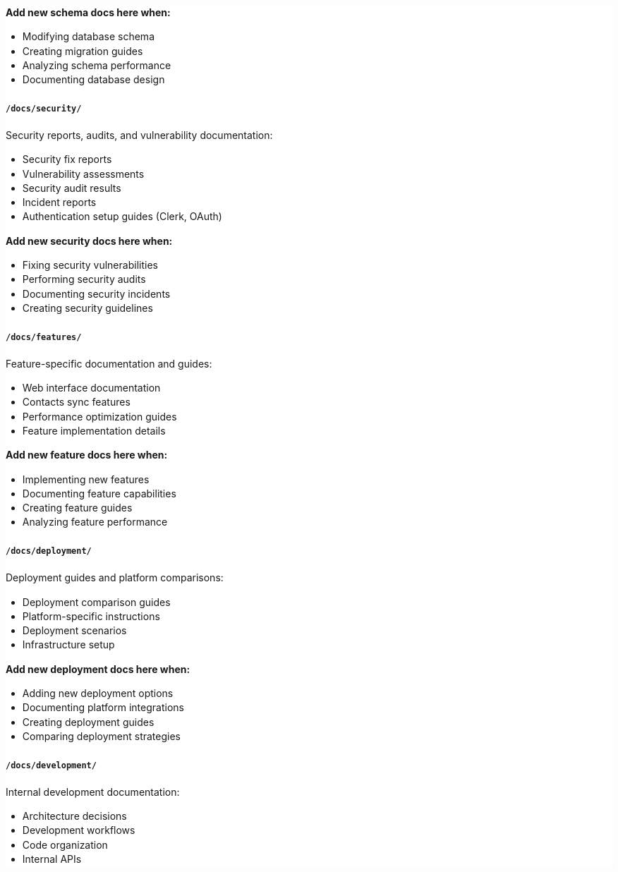 **Add new schema docs here when:**
- Modifying database schema
- Creating migration guides
- Analyzing schema performance
- Documenting database design

#### `/docs/security/`
Security reports, audits, and vulnerability documentation:
- Security fix reports
- Vulnerability assessments
- Security audit results
- Incident reports
- Authentication setup guides (Clerk, OAuth)

**Add new security docs here when:**
- Fixing security vulnerabilities
- Performing security audits
- Documenting security incidents
- Creating security guidelines

#### `/docs/features/`
Feature-specific documentation and guides:
- Web interface documentation
- Contacts sync features
- Performance optimization guides
- Feature implementation details

**Add new feature docs here when:**
- Implementing new features
- Documenting feature capabilities
- Creating feature guides
- Analyzing feature performance

#### `/docs/deployment/`
Deployment guides and platform comparisons:
- Deployment comparison guides
- Platform-specific instructions
- Deployment scenarios
- Infrastructure setup

**Add new deployment docs here when:**
- Adding new deployment options
- Documenting platform integrations
- Creating deployment guides
- Comparing deployment strategies

#### `/docs/development/`
Internal development documentation:
- Architecture decisions
- Development workflows
- Code organization
- Internal APIs
